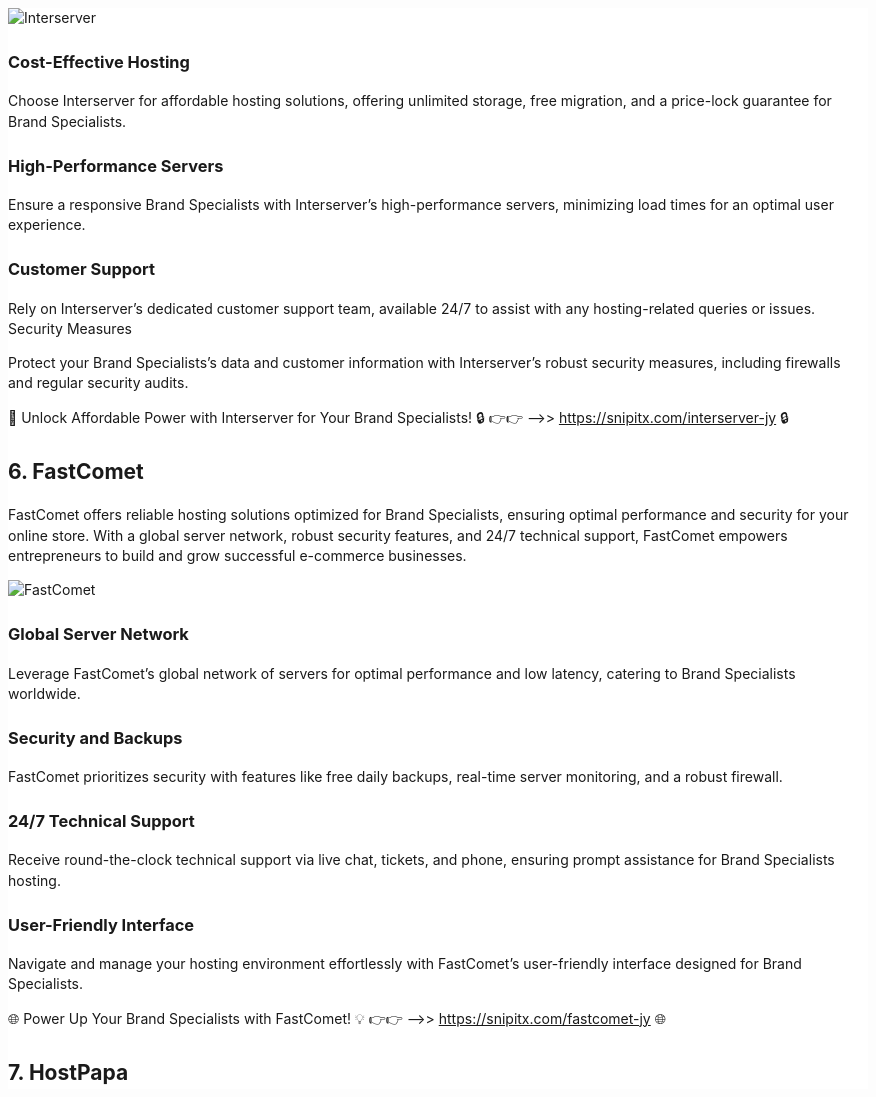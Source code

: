 ![Interserver](https://i.imgur.com/OM5dOEW.jpeg "Interserver Hosting")

### Cost-Effective Hosting
Choose Interserver for affordable hosting solutions, offering unlimited storage, free migration, and a price-lock guarantee for Brand Specialists.

### High-Performance Servers
Ensure a responsive Brand Specialists with Interserver’s high-performance servers, minimizing load times for an optimal user experience.

### Customer Support
Rely on Interserver’s dedicated customer support team, available 24/7 to assist with any hosting-related queries or issues.
Security Measures

Protect your Brand Specialists’s data and customer information with Interserver’s robust security measures, including firewalls and regular security audits.

💸 Unlock Affordable Power with Interserver for Your Brand Specialists! 🔒
👉👉 -->> https://snipitx.com/interserver-jy 🔒

## 6. FastComet

FastComet offers reliable hosting solutions optimized for Brand Specialists, ensuring optimal performance and security for your online store. With a global server network, robust security features, and 24/7 technical support, FastComet empowers entrepreneurs to build and grow successful e-commerce businesses.

![FastComet](https://i.imgur.com/7qgXuWp.png "FastComet Hosting")

### Global Server Network
Leverage FastComet’s global network of servers for optimal performance and low latency, catering to Brand Specialists worldwide.

### Security and Backups
FastComet prioritizes security with features like free daily backups, real-time server monitoring, and a robust firewall.

### 24/7 Technical Support
Receive round-the-clock technical support via live chat, tickets, and phone, ensuring prompt assistance for Brand Specialists hosting.

### User-Friendly Interface
Navigate and manage your hosting environment effortlessly with FastComet’s user-friendly interface designed for Brand Specialists.

🌐 Power Up Your Brand Specialists with FastComet! 💡
👉👉 -->> https://snipitx.com/fastcomet-jy 🌐

## 7. HostPapa
